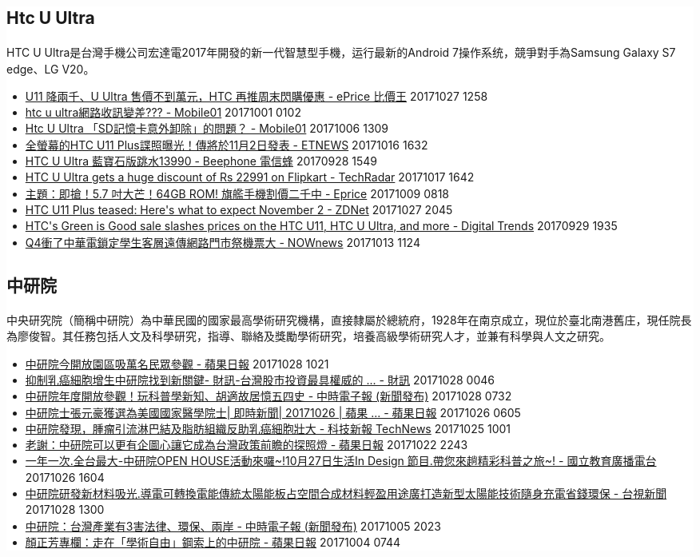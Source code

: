 ## Htc U Ultra

HTC U Ultra是台灣手機公司宏達電2017年開發的新一代智慧型手機，运行最新的Android 7操作系统，競爭對手為Samsung Galaxy S7 edge、LG V20。
- [U11 降兩千、U Ultra 售價不到萬元，HTC 再推周末閃購優惠 - ePrice 比價王](http://www.eprice.com.tw/mobile/talk/4542/5039664/1/ "U11 降兩千、U Ultra 售價不到萬元，HTC 再推周末閃購優惠 - ePrice 比價王") 20171027 1258
- [htc u ultra網路收訊變差??? - Mobile01](https://www.mobile01.com/topicdetail.php?f=566&t=5278773 "htc u ultra網路收訊變差??? - Mobile01") 20171001 0102
- [Htc U Ultra 「SD記憶卡意外卸除」的問題？ - Mobile01](https://www.mobile01.com/topicdetail.php?f=566&t=5283631 "Htc U Ultra 「SD記憶卡意外卸除」的問題？ - Mobile01") 20171006 1309
- [全螢幕的HTC U11 Plus諜照曝光！傳將於11月2日發表 - ETNEWS](https://www.ettoday.net/news/20171016/1032426.htm?t=%E5%85%A8%E8%9E%A2%E5%B9%95%E7%9A%84HTC+U11+Plus%E8%AB%9C%E7%85%A7%E6%9B%9D%E5%85%89%EF%BC%81%E5%82%B3%E5%B0%87%E6%96%BC11%E6%9C%882%E6%97%A5%E7%99%BC%E8%A1%A8 "全螢幕的HTC U11 Plus諜照曝光！傳將於11月2日發表 - ETNEWS") 20171016 1632
- [HTC U Ultra 藍寶石版跳水13990 - Beephone 電信蜂](http://www.beephone.com.tw/shownews.php?id=18018 "HTC U Ultra 藍寶石版跳水13990 - Beephone 電信蜂") 20170928 1549
- [HTC U Ultra gets a huge discount of Rs 22991 on Flipkart - TechRadar](http://www.techradar.com/news/htc-u-ultra-gets-a-huge-discount-of-rs-22991-on-flipkart "HTC U Ultra gets a huge discount of Rs 22991 on Flipkart - TechRadar") 20171017 1642
- [主題：即搶！5.7 吋大芒！64GB ROM! 旗艦手機割價二千中 - Eprice](http://www.eprice.com.hk/mobile/talk/3145/209241/ "主題：即搶！5.7 吋大芒！64GB ROM! 旗艦手機割價二千中 - Eprice") 20171009 0818
- [HTC U11 Plus teased: Here's what to expect November 2 - ZDNet](http://www.zdnet.com/article/htc-u11-plus-teased-everything-you-need-to-know/ "HTC U11 Plus teased: Here's what to expect November 2 - ZDNet") 20171027 2045
- [HTC's Green is Good sale slashes prices on the HTC U11, HTC U Ultra, and more - Digital Trends](https://www.digitaltrends.com/mobile/htc-green-is-good-2017/ "HTC's Green is Good sale slashes prices on the HTC U11, HTC U Ultra, and more - Digital Trends") 20170929 1935
- [Q4衝了中華電鎖定學生客層遠傳網路門市祭機票大 - NOWnews](https://www.nownews.com/news/20171013/2624536 "Q4衝了中華電鎖定學生客層遠傳網路門市祭機票大 - NOWnews") 20171013 1124

## 中研院

中央研究院（簡稱中研院）為中華民國的國家最高學術研究機構，直接隸屬於總統府，1928年在南京成立，現位於臺北南港舊庄，現任院長為廖俊智。其任務包括人文及科學研究，指導、聯絡及獎勵學術研究，培養高級學術研究人才，並兼有科學與人文之研究。
- [中研院今開放園區吸萬名民眾參觀 - 蘋果日報](http://www.appledaily.com.tw/realtimenews/article/new/20171028/1230824/ "中研院今開放園區吸萬名民眾參觀 - 蘋果日報") 20171028 1021
- [抑制乳癌細胞增生中研院找到新關鍵- 財訊-台灣股市投資最具權威的 ... - 財訊](http://www.wealth.com.tw/article_in.aspx?nid=12910 "抑制乳癌細胞增生中研院找到新關鍵- 財訊-台灣股市投資最具權威的 ... - 財訊") 20171028 0046
- [中研院年度開放參觀！玩科普學新知、胡適故居憶五四史 - 中時電子報 (新聞發布)](http://www.chinatimes.com/realtimenews/20171028002439-260415 "中研院年度開放參觀！玩科普學新知、胡適故居憶五四史 - 中時電子報 (新聞發布)") 20171028 0732
- [中研院士張元豪獲選為美國國家醫學院士| 即時新聞| 20171026 | 蘋果 ... - 蘋果日報](http://www.appledaily.com.tw/realtimenews/article/new/20171026/1229361/ "中研院士張元豪獲選為美國國家醫學院士| 即時新聞| 20171026 | 蘋果 ... - 蘋果日報") 20171026 0605
- [中研院發現，腫瘤引流淋巴結及脂肪組織反助乳癌細胞壯大 - 科技新報 TechNews](https://technews.tw/2017/10/25/sinica-breast-cancer-research/ "中研院發現，腫瘤引流淋巴結及脂肪組織反助乳癌細胞壯大 - 科技新報 TechNews") 20171025 1001
- [老謝：中研院可以更有企圖心讓它成為台灣政策前瞻的探照燈 - 蘋果日報](http://www.appledaily.com.tw/realtimenews/article/new/20171023/1227214/ "老謝：中研院可以更有企圖心讓它成為台灣政策前瞻的探照燈 - 蘋果日報") 20171022 2243
- [一年一次.全台最大-中研院OPEN HOUSE活動來囉~!10月27日生活In Design 節目.帶您來趟精彩科普之旅~! - 國立教育廣播電台](http://www.ner.gov.tw/otherInfo/eventNews/?recordId=2233&_sp=detail "一年一次.全台最大-中研院OPEN HOUSE活動來囉~!10月27日生活In Design 節目.帶您來趟精彩科普之旅~! - 國立教育廣播電台") 20171026 1604
- [中研院研發新材料吸光.導電可轉換電能傳統太陽能板占空間合成材料輕盈用途廣打造新型太陽能技術隨身充電省錢環保 - 台視新聞](https://www.ttv.com.tw/news/view/10610280020400L/579 "中研院研發新材料吸光.導電可轉換電能傳統太陽能板占空間合成材料輕盈用途廣打造新型太陽能技術隨身充電省錢環保 - 台視新聞") 20171028 1300
- [中研院：台灣產業有3害法律、環保、兩岸 - 中時電子報 (新聞發布)](http://www.chinatimes.com/newspapers/20171006000060-260202 "中研院：台灣產業有3害法律、環保、兩岸 - 中時電子報 (新聞發布)") 20171005 2023
- [​顏正芳專欄：走在「學術自由」鋼索上的中研院 - 蘋果日報](http://www.appledaily.com.tw/realtimenews/article/new/20171004/1216587/ "​顏正芳專欄：走在「學術自由」鋼索上的中研院 - 蘋果日報") 20171004 0744
